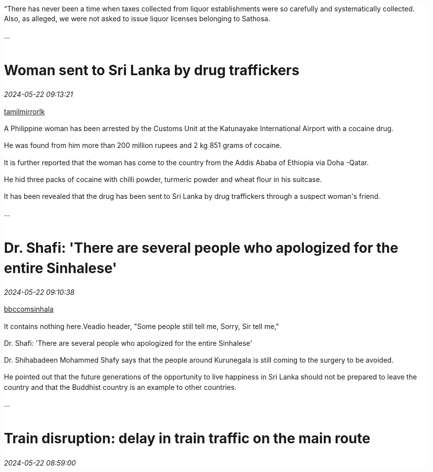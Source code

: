 “There has never been a time when taxes collected from liquor establishments were so carefully and systematically collected. Also, as alleged, we were not asked to issue liquor licenses belonging to Sathosa.

...



# Woman sent to Sri Lanka by drug traffickers

*2024-05-22 09:13:21*

[tamilmirrorlk](https://www.tamilmirror.lk/செய்திகள்/போதைப்பொருள்-கடத்தல்காரர்களால்-இலங்கைக்கு-அனுப்பப்பட்ட-பெண்/175-337675)

A Philippine woman has been arrested by the Customs Unit at the Katunayake International Airport with a cocaine drug.

He was found from him more than 200 million rupees and 2 kg 851 grams of cocaine.

It is further reported that the woman has come to the country from the Addis Ababa of Ethiopia via Doha -Qatar.

He hid three packs of cocaine with chilli powder, turmeric powder and wheat flour in his suitcase.

It has been revealed that the drug has been sent to Sri Lanka by drug traffickers through a suspect woman's friend.

...



# Dr. Shafi: 'There are several people who apologized for the entire Sinhalese'

*2024-05-22 09:10:38*

[bbccomsinhala](https://www.bbc.com/sinhala/articles/c999rpnz0q1o)

It contains nothing here.Veadio header, "Some people still tell me, Sorry, Sir tell me,"

Dr. Shafi: 'There are several people who apologized for the entire Sinhalese'

Dr. Shihabadeen Mohammed Shafy says that the people around Kurunegala is still coming to the surgery to be avoided.

He pointed out that the future generations of the opportunity to live happiness in Sri Lanka should not be prepared to leave the country and that the Buddhist country is an example to other countries.

...



# Train disruption: delay in train traffic on the main route

*2024-05-22 08:59:00*
